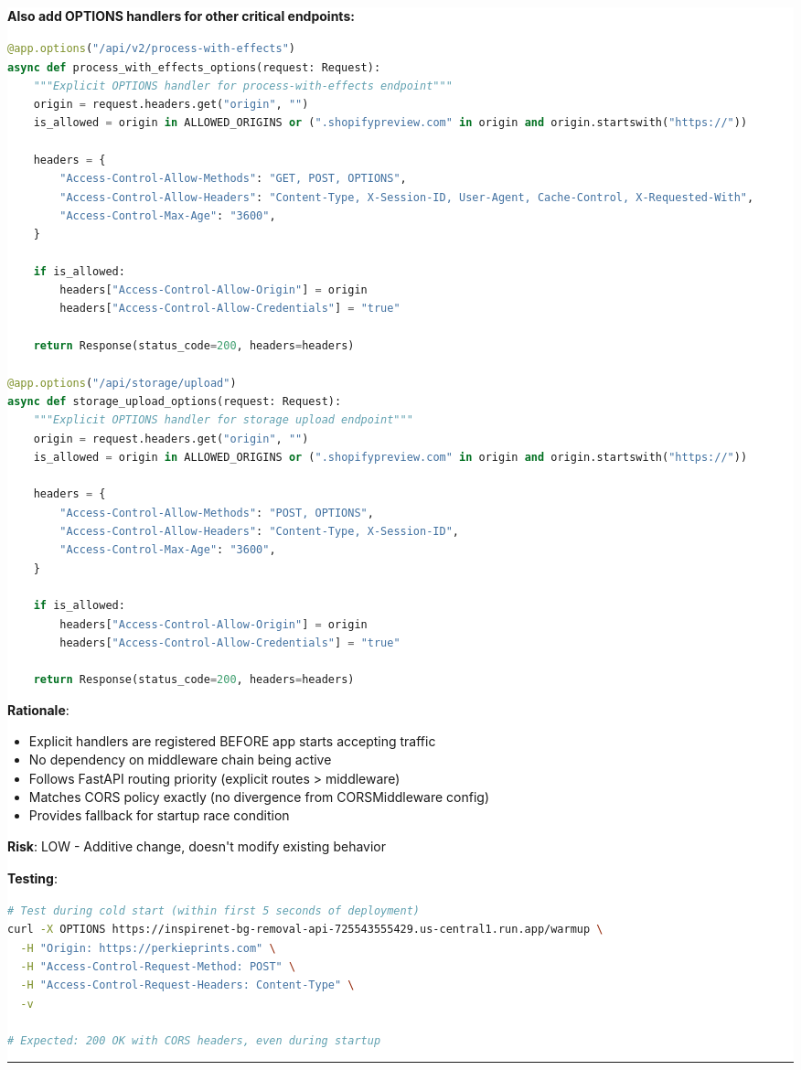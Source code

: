**Also add OPTIONS handlers for other critical endpoints:**

```python
@app.options("/api/v2/process-with-effects")
async def process_with_effects_options(request: Request):
    """Explicit OPTIONS handler for process-with-effects endpoint"""
    origin = request.headers.get("origin", "")
    is_allowed = origin in ALLOWED_ORIGINS or (".shopifypreview.com" in origin and origin.startswith("https://"))

    headers = {
        "Access-Control-Allow-Methods": "GET, POST, OPTIONS",
        "Access-Control-Allow-Headers": "Content-Type, X-Session-ID, User-Agent, Cache-Control, X-Requested-With",
        "Access-Control-Max-Age": "3600",
    }

    if is_allowed:
        headers["Access-Control-Allow-Origin"] = origin
        headers["Access-Control-Allow-Credentials"] = "true"

    return Response(status_code=200, headers=headers)

@app.options("/api/storage/upload")
async def storage_upload_options(request: Request):
    """Explicit OPTIONS handler for storage upload endpoint"""
    origin = request.headers.get("origin", "")
    is_allowed = origin in ALLOWED_ORIGINS or (".shopifypreview.com" in origin and origin.startswith("https://"))

    headers = {
        "Access-Control-Allow-Methods": "POST, OPTIONS",
        "Access-Control-Allow-Headers": "Content-Type, X-Session-ID",
        "Access-Control-Max-Age": "3600",
    }

    if is_allowed:
        headers["Access-Control-Allow-Origin"] = origin
        headers["Access-Control-Allow-Credentials"] = "true"

    return Response(status_code=200, headers=headers)
```

**Rationale**:
- Explicit handlers are registered BEFORE app starts accepting traffic
- No dependency on middleware chain being active
- Follows FastAPI routing priority (explicit routes > middleware)
- Matches CORS policy exactly (no divergence from CORSMiddleware config)
- Provides fallback for startup race condition

**Risk**: LOW - Additive change, doesn't modify existing behavior

**Testing**:
```bash
# Test during cold start (within first 5 seconds of deployment)
curl -X OPTIONS https://inspirenet-bg-removal-api-725543555429.us-central1.run.app/warmup \
  -H "Origin: https://perkieprints.com" \
  -H "Access-Control-Request-Method: POST" \
  -H "Access-Control-Request-Headers: Content-Type" \
  -v

# Expected: 200 OK with CORS headers, even during startup
```

---